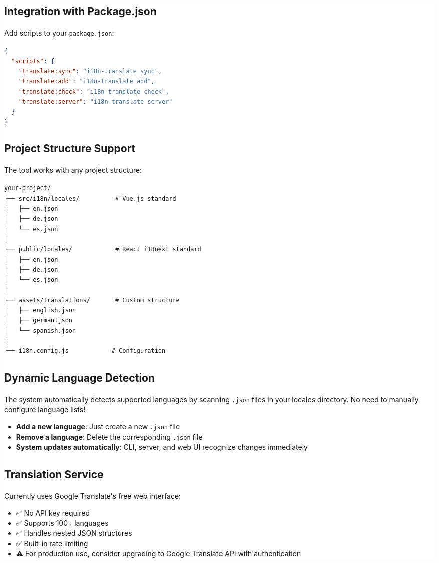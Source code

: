 ## Integration with Package.json

Add scripts to your `package.json`:

```json
{
  "scripts": {
    "translate:sync": "i18n-translate sync",
    "translate:add": "i18n-translate add",
    "translate:check": "i18n-translate check",
    "translate:server": "i18n-translate server"
  }
}
```

## Project Structure Support

The tool works with any project structure:

```
your-project/
├── src/i18n/locales/          # Vue.js standard
│   ├── en.json
│   ├── de.json
│   └── es.json
│
├── public/locales/            # React i18next standard
│   ├── en.json
│   ├── de.json
│   └── es.json
│
├── assets/translations/       # Custom structure
│   ├── english.json
│   ├── german.json
│   └── spanish.json
│
└── i18n.config.js            # Configuration
```

## Dynamic Language Detection

The system automatically detects supported languages by scanning `.json` files in your locales directory. No need to manually configure language lists!

- **Add a new language**: Just create a new `.json` file
- **Remove a language**: Delete the corresponding `.json` file  
- **System updates automatically**: CLI, server, and web UI recognize changes immediately

## Translation Service

Currently uses Google Translate's free web interface:
- ✅ No API key required
- ✅ Supports 100+ languages
- ✅ Handles nested JSON structures
- ✅ Built-in rate limiting
- ⚠️ For production use, consider upgrading to Google Translate API with authentication
